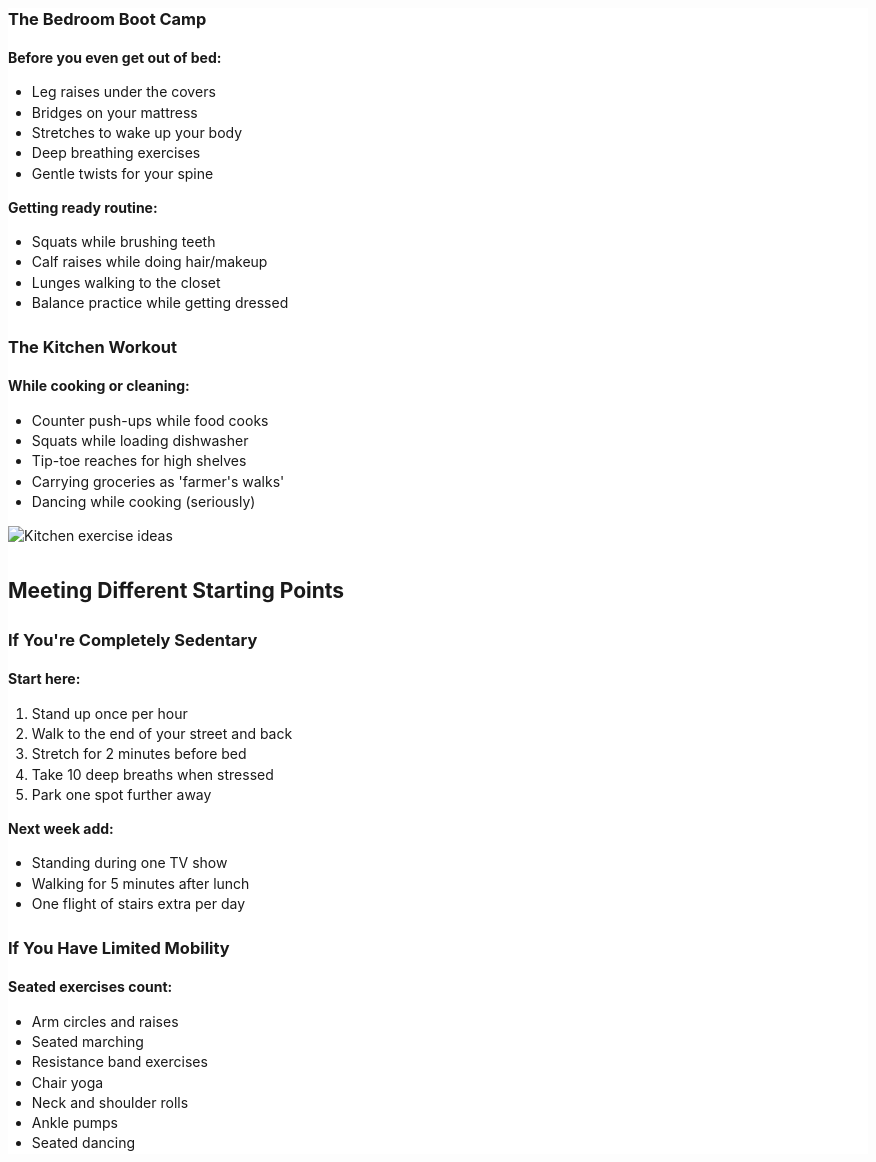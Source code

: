 ### The Bedroom Boot Camp

**Before you even get out of bed:**
- Leg raises under the covers
- Bridges on your mattress
- Stretches to wake up your body
- Deep breathing exercises
- Gentle twists for your spine

**Getting ready routine:**
- Squats while brushing teeth
- Calf raises while doing hair/makeup
- Lunges walking to the closet
- Balance practice while getting dressed

### The Kitchen Workout

**While cooking or cleaning:**
- Counter push-ups while food cooks
- Squats while loading dishwasher
- Tip-toe reaches for high shelves
- Carrying groceries as 'farmer's walks'
- Dancing while cooking (seriously)

![Kitchen exercise ideas](/images/knowledge-base/6ba7b811-9dad-11d1-80b4-00c04fd430c8/kitchen-fitness.png)

## Meeting Different Starting Points

### If You're Completely Sedentary

**Start here:**
1. Stand up once per hour
2. Walk to the end of your street and back
3. Stretch for 2 minutes before bed
4. Take 10 deep breaths when stressed
5. Park one spot further away

**Next week add:**
- Standing during one TV show
- Walking for 5 minutes after lunch
- One flight of stairs extra per day

### If You Have Limited Mobility

**Seated exercises count:**
- Arm circles and raises
- Seated marching
- Resistance band exercises
- Chair yoga
- Neck and shoulder rolls
- Ankle pumps
- Seated dancing
